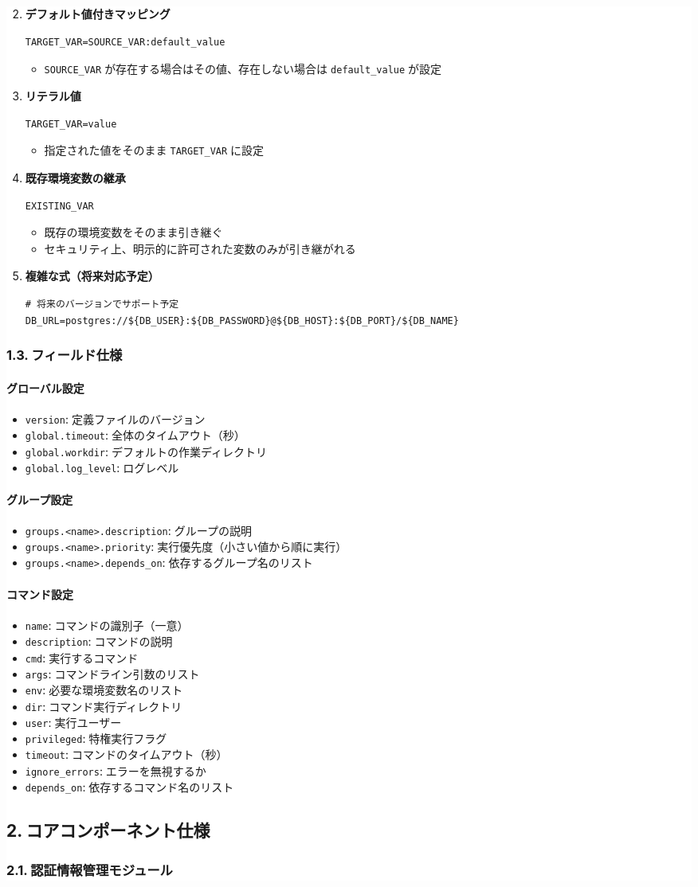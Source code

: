 2. **デフォルト値付きマッピング**
   ```
   TARGET_VAR=SOURCE_VAR:default_value
   ```
   - `SOURCE_VAR` が存在する場合はその値、存在しない場合は `default_value` が設定

3. **リテラル値**
   ```
   TARGET_VAR=value
   ```
   - 指定された値をそのまま `TARGET_VAR` に設定

4. **既存環境変数の継承**
   ```
   EXISTING_VAR
   ```
   - 既存の環境変数をそのまま引き継ぐ
   - セキュリティ上、明示的に許可された変数のみが引き継がれる

5. **複雑な式（将来対応予定）**
   ```
   # 将来のバージョンでサポート予定
   DB_URL=postgres://${DB_USER}:${DB_PASSWORD}@${DB_HOST}:${DB_PORT}/${DB_NAME}
   ```

### 1.3. フィールド仕様

#### グローバル設定
- `version`: 定義ファイルのバージョン
- `global.timeout`: 全体のタイムアウト（秒）
- `global.workdir`: デフォルトの作業ディレクトリ
- `global.log_level`: ログレベル

#### グループ設定
- `groups.<name>.description`: グループの説明
- `groups.<name>.priority`: 実行優先度（小さい値から順に実行）
- `groups.<name>.depends_on`: 依存するグループ名のリスト

#### コマンド設定
- `name`: コマンドの識別子（一意）
- `description`: コマンドの説明
- `cmd`: 実行するコマンド
- `args`: コマンドライン引数のリスト
- `env`: 必要な環境変数名のリスト
- `dir`: コマンド実行ディレクトリ
- `user`: 実行ユーザー
- `privileged`: 特権実行フラグ
- `timeout`: コマンドのタイムアウト（秒）
- `ignore_errors`: エラーを無視するか
- `depends_on`: 依存するコマンド名のリスト

## 2. コアコンポーネント仕様

### 2.1. 認証情報管理モジュール
